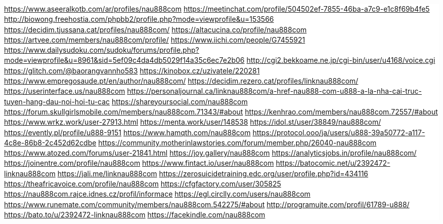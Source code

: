 <a href="https://www.aseeralkotb.com/ar/profiles/nau888com">https://www.aseeralkotb.com/ar/profiles/nau888com</a>
<a href="https://meetinchat.com/profile/504502ef-7855-46ba-a7c9-e1c8f69b4fe5">https://meetinchat.com/profile/504502ef-7855-46ba-a7c9-e1c8f69b4fe5</a>
<a href="http://biowong.freehostia.com/phpbb2/profile.php?mode=viewprofile&u=153566">http://biowong.freehostia.com/phpbb2/profile.php?mode=viewprofile&u=153566</a>
<a href="https://decidim.tjussana.cat/profiles/nau888com/">https://decidim.tjussana.cat/profiles/nau888com/</a>
<a href="https://altacucina.co/profile/nau888com">https://altacucina.co/profile/nau888com</a>
<a href="https://artvee.com/members/nau888com/profile/">https://artvee.com/members/nau888com/profile/</a>
<a href="https://www.iichi.com/people/G7455921">https://www.iichi.com/people/G7455921</a>
<a href="https://www.dailysudoku.com/sudoku/forums/profile.php?mode=viewprofile&u=8961&sid=5ef09c4da4db5029f14a35c6ec7e2b06">https://www.dailysudoku.com/sudoku/forums/profile.php?mode=viewprofile&u=8961&sid=5ef09c4da4db5029f14a35c6ec7e2b06</a>
<a href="http://cgi2.bekkoame.ne.jp/cgi-bin/user/u4168/voice.cgi">http://cgi2.bekkoame.ne.jp/cgi-bin/user/u4168/voice.cgi</a>
<a href="https://glitch.com/@baorangvannho583">https://glitch.com/@baorangvannho583</a>
<a href="https://kinobox.cz/uzivatele/220281">https://kinobox.cz/uzivatele/220281</a>
<a href="https://www.empregosaude.pt/en/author/nau888com/">https://www.empregosaude.pt/en/author/nau888com/</a>
<a href="https://decidim.rezero.cat/profiles/linknau888com/">https://decidim.rezero.cat/profiles/linknau888com/</a>
<a href="https://userinterface.us/nau888com">https://userinterface.us/nau888com</a>
<a href="https://personaljournal.ca/linknau888com/a-href-nau888-com-u888-a-la-nha-cai-truc-tuyen-hang-dau-noi-hoi-tu-cac">https://personaljournal.ca/linknau888com/a-href-nau888-com-u888-a-la-nha-cai-truc-tuyen-hang-dau-noi-hoi-tu-cac</a>
<a href="https://shareyoursocial.com/nau888com">https://shareyoursocial.com/nau888com</a>
<a href="https://forum.skullgirlsmobile.com/members/nau888com.71343/#about">https://forum.skullgirlsmobile.com/members/nau888com.71343/#about</a>
<a href="https://kenhrao.com/members/nau888com.72557/#about">https://kenhrao.com/members/nau888com.72557/#about</a>
<a href="https://www.wrkz.work/user-27913.html">https://www.wrkz.work/user-27913.html</a>
<a href="https://menta.work/user/148538">https://menta.work/user/148538</a>
<a href="https://idol.st/user/38849/nau888com/">https://idol.st/user/38849/nau888com/</a>
<a href="https://evently.pl/profile/u888-9151">https://evently.pl/profile/u888-9151</a>
<a href="https://www.hamqth.com/nau888com">https://www.hamqth.com/nau888com</a>
<a href="https://protocol.ooo/ja/users/u888-39a50772-a117-4c8e-86b8-2c452d62cdbe">https://protocol.ooo/ja/users/u888-39a50772-a117-4c8e-86b8-2c452d62cdbe</a>
<a href="https://community.motherinlawstories.com/forum/member.php/26040-nau888com">https://community.motherinlawstories.com/forum/member.php/26040-nau888com</a>
<a href="https://www.atozed.com/forums/user-21841.html">https://www.atozed.com/forums/user-21841.html</a>
<a href="https://joy.gallery/nau888com">https://joy.gallery/nau888com</a>
<a href="https://analyticsjobs.in/profile/nau888com/">https://analyticsjobs.in/profile/nau888com/</a>
<a href="https://joinentre.com/profile/nau888com">https://joinentre.com/profile/nau888com</a>
<a href="https://www.fintact.io/user/nau888com">https://www.fintact.io/user/nau888com</a>
<a href="https://batocomic.net/u/2392472-linknau888com">https://batocomic.net/u/2392472-linknau888com</a>
<a href="https://jali.me/linknau888com">https://jali.me/linknau888com</a>
<a href="https://zerosuicidetraining.edc.org/user/profile.php?id=434116">https://zerosuicidetraining.edc.org/user/profile.php?id=434116</a>
<a href="https://theafricavoice.com/profile/nau888com">https://theafricavoice.com/profile/nau888com</a>
<a href="https://cfgfactory.com/user/305825">https://cfgfactory.com/user/305825</a>
<a href="https://nau888com.rajce.idnes.cz/profil/informace">https://nau888com.rajce.idnes.cz/profil/informace</a>
<a href="https://egl.circlly.com/users/nau888com">https://egl.circlly.com/users/nau888com</a>
<a href="https://www.runemate.com/community/members/nau888com.542275/#about">https://www.runemate.com/community/members/nau888com.542275/#about</a>
<a href="http://programujte.com/profil/61789-u888/">http://programujte.com/profil/61789-u888/</a>
<a href="https://bato.to/u/2392472-linknau888com">https://bato.to/u/2392472-linknau888com</a>
<a href="https://facekindle.com/nau888com">https://facekindle.com/nau888com</a>